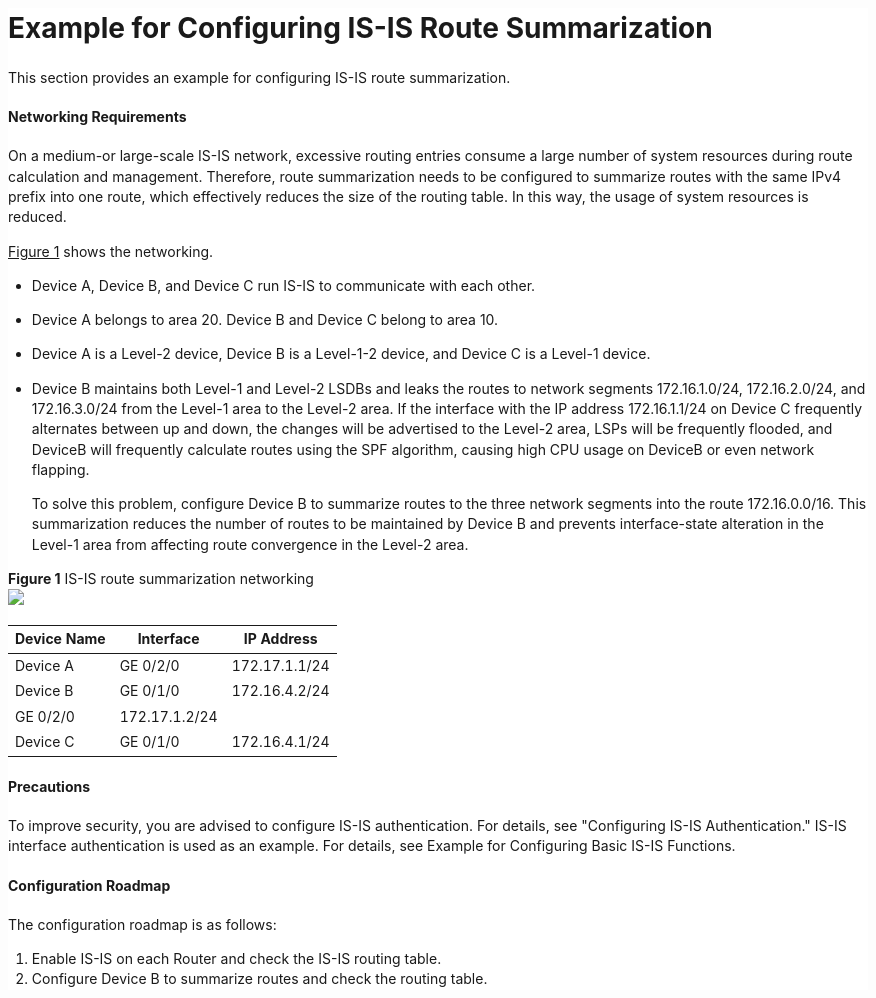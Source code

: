 Example for Configuring IS-IS Route Summarization
=================================================

This section provides an example for configuring IS-IS route summarization.

#### Networking Requirements

On a medium-or large-scale IS-IS network, excessive routing entries consume a large number of system resources during route calculation and management. Therefore, route summarization needs to be configured to summarize routes with the same IPv4 prefix into one route, which effectively reduces the size of the routing table. In this way, the usage of system resources is reduced.

[Figure 1](#EN-US_TASK_0172366116__fig_dc_vrp_isis_cfg_011101) shows the networking.

* Device A, Device B, and Device C run IS-IS to communicate with each other.
* Device A belongs to area 20. Device B and Device C belong to area 10.
* Device A is a Level-2 device, Device B is a Level-1-2 device, and Device C is a Level-1 device.
* Device B maintains both Level-1 and Level-2 LSDBs and leaks the routes to network segments 172.16.1.0/24, 172.16.2.0/24, and 172.16.3.0/24 from the Level-1 area to the Level-2 area. If the interface with the IP address 172.16.1.1/24 on Device C frequently alternates between up and down, the changes will be advertised to the Level-2 area, LSPs will be frequently flooded, and DeviceB will frequently calculate routes using the SPF algorithm, causing high CPU usage on DeviceB or even network flapping.
  
  To solve this problem, configure Device B to summarize routes to the three network segments into the route 172.16.0.0/16. This summarization reduces the number of routes to be maintained by Device B and prevents interface-state alteration in the Level-1 area from affecting route convergence in the Level-2 area.

**Figure 1** IS-IS route summarization networking  
![](images/fig_dc_vrp_isis_cfg_011101.png)

| Device Name | Interface | IP Address |
| --- | --- | --- |
| Device A | GE 0/2/0 | 172.17.1.1/24 |
| Device B | GE 0/1/0 | 172.16.4.2/24 |
| GE 0/2/0 | 172.17.1.2/24 |
| Device C | GE 0/1/0 | 172.16.4.1/24 |



#### Precautions

To improve security, you are advised to configure IS-IS authentication. For details, see "Configuring IS-IS Authentication." IS-IS interface authentication is used as an example. For details, see Example for Configuring Basic IS-IS Functions.


#### Configuration Roadmap

The configuration roadmap is as follows:

1. Enable IS-IS on each Router and check the IS-IS routing table.
2. Configure Device B to summarize routes and check the routing table.
